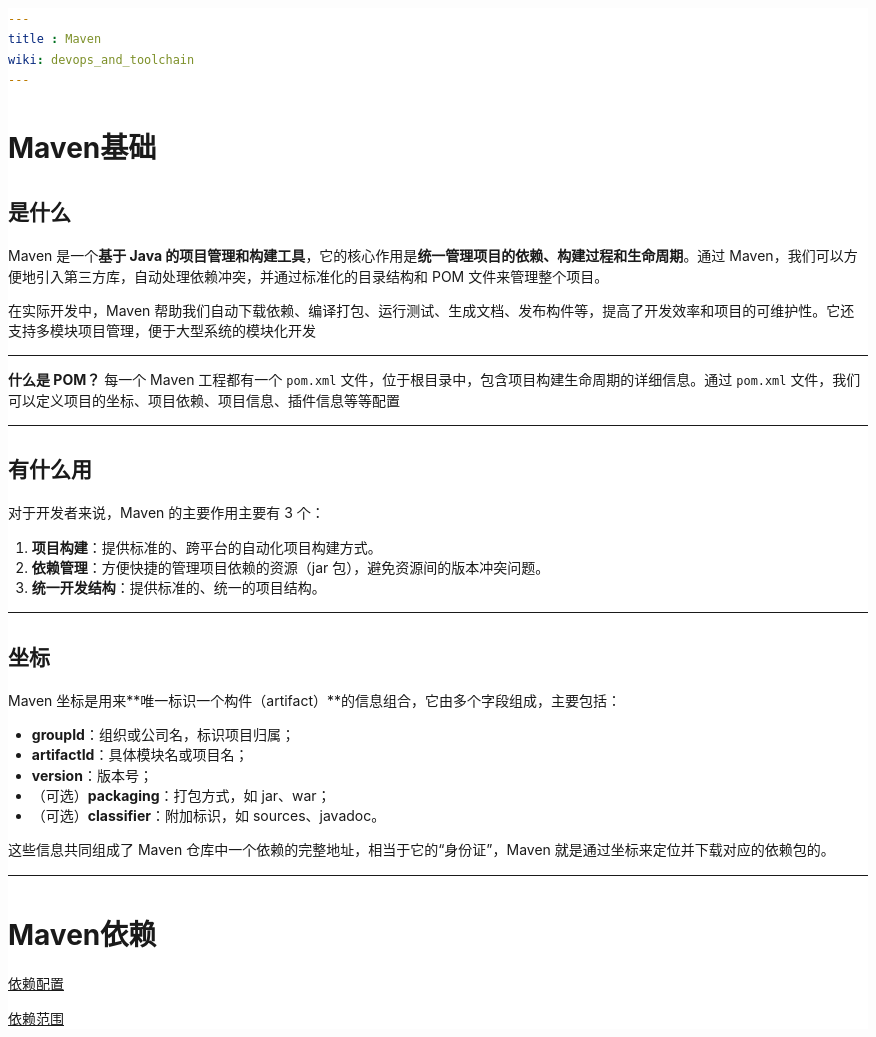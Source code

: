 ```yaml
---
title : Maven
wiki: devops_and_toolchain
---
```


# Maven基础

## 是什么

Maven 是一个**基于 Java 的项目管理和构建工具**，它的核心作用是**统一管理项目的依赖、构建过程和生命周期**。通过 Maven，我们可以方便地引入第三方库，自动处理依赖冲突，并通过标准化的目录结构和 POM 文件来管理整个项目。

在实际开发中，Maven 帮助我们自动下载依赖、编译打包、运行测试、生成文档、发布构件等，提高了开发效率和项目的可维护性。它还支持多模块项目管理，便于大型系统的模块化开发

------

**什么是 POM？** 每一个 Maven 工程都有一个 `pom.xml` 文件，位于根目录中，包含项目构建生命周期的详细信息。通过 `pom.xml` 文件，我们可以定义项目的坐标、项目依赖、项目信息、插件信息等等配置

------

## 有什么用

对于开发者来说，Maven 的主要作用主要有 3 个：

1. **项目构建**：提供标准的、跨平台的自动化项目构建方式。
2. **依赖管理**：方便快捷的管理项目依赖的资源（jar 包），避免资源间的版本冲突问题。
3. **统一开发结构**：提供标准的、统一的项目结构。

------

## 坐标

Maven 坐标是用来**唯一标识一个构件（artifact）**的信息组合，它由多个字段组成，主要包括：

- **groupId**：组织或公司名，标识项目归属；
- **artifactId**：具体模块名或项目名；
- **version**：版本号；
- （可选）**packaging**：打包方式，如 jar、war；
- （可选）**classifier**：附加标识，如 sources、javadoc。

这些信息共同组成了 Maven 仓库中一个依赖的完整地址，相当于它的“身份证”，Maven 就是通过坐标来定位并下载对应的依赖包的。

---

# Maven依赖

[依赖配置](https://javaguide.cn/tools/maven/maven-core-concepts.html#依赖配置)

[依赖范围](https://javaguide.cn/tools/maven/maven-core-concepts.html#依赖范围)
